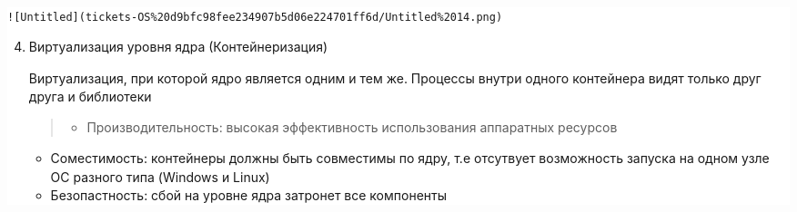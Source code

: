     ![Untitled](tickets-OS%20d9bfc98fee234907b5d06e224701ff6d/Untitled%2014.png)
    
4. Виртуализация уровня ядра (Контейнеризация)
    
    Виртуализация, при которой ядро является одним и тем же. Процессы внутри одного контейнера видят только друг друга и библиотеки
    
    > + Производительность: высокая эффективность использования аппаратных ресурсов
    -  Соместимость: контейнеры должны быть совместимы по ядру, т.е отсутвует возможность запуска на одном узле ОС разного типа (Windows и Linux)
    -  Безопастность: сбой на уровне ядра затронет все компоненты
    > 
    